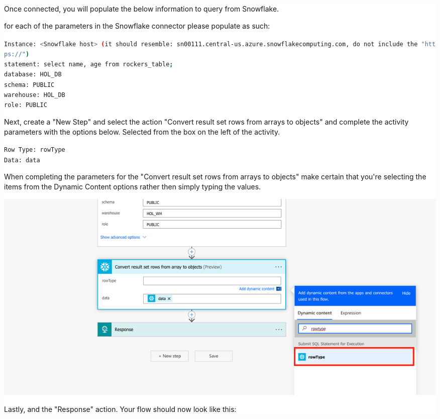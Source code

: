 Once connected, you will populate the below information to query from Snowflake.

for each of the parameters in the Snowflake connector please populate as such:
```bash
Instance: <Snowflake host> (it should resemble: sn00111.central-us.azure.snowflakecomputing.com, do not include the "https://")
statement: select name, age from rockers_table;
database: HOL_DB
schema: PUBLIC
warehouse: HOL_DB
role: PUBLIC
```

Next, create a "New Step" and select the action "Convert result set rows from arrays to objects" and complete the activity parameters with the options below. Selected from the box on the left of the activity.

```bash
Row Type: rowType
Data: data
```

When completing the parameters for the "Convert result set rows from arrays to objects" make certain that you're selecting the items from the Dynamic Content options rather then simply typing the values. 

![](assets/convert_selection.png)

Lastly, and the "Response" action. Your flow should now look like this:
